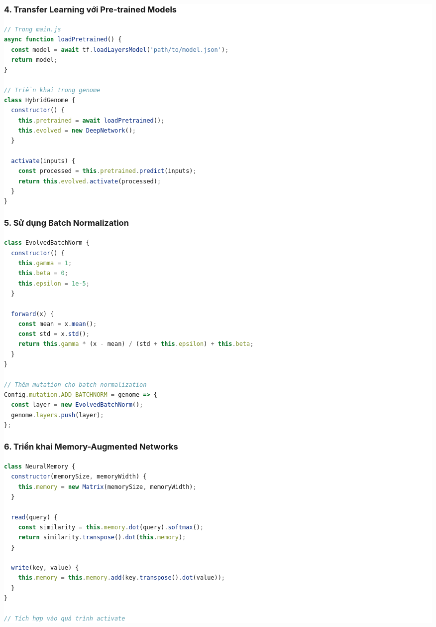 ### 4. **Transfer Learning với Pre-trained Models**
```javascript
// Trong main.js
async function loadPretrained() {
  const model = await tf.loadLayersModel('path/to/model.json');
  return model;
}

// Triển khai trong genome
class HybridGenome {
  constructor() {
    this.pretrained = await loadPretrained();
    this.evolved = new DeepNetwork();
  }

  activate(inputs) {
    const processed = this.pretrained.predict(inputs);
    return this.evolved.activate(processed);
  }
}
```

### 5. **Sử dụng Batch Normalization**
```javascript
class EvolvedBatchNorm {
  constructor() {
    this.gamma = 1;
    this.beta = 0;
    this.epsilon = 1e-5;
  }

  forward(x) {
    const mean = x.mean();
    const std = x.std();
    return this.gamma * (x - mean) / (std + this.epsilon) + this.beta;
  }
}

// Thêm mutation cho batch normalization
Config.mutation.ADD_BATCHNORM = genome => {
  const layer = new EvolvedBatchNorm();
  genome.layers.push(layer);
};
```

### 6. **Triển khai Memory-Augmented Networks**
```javascript
class NeuralMemory {
  constructor(memorySize, memoryWidth) {
    this.memory = new Matrix(memorySize, memoryWidth);
  }

  read(query) {
    const similarity = this.memory.dot(query).softmax();
    return similarity.transpose().dot(this.memory);
  }

  write(key, value) {
    this.memory = this.memory.add(key.transpose().dot(value));
  }
}

// Tích hợp vào quá trình activate
```